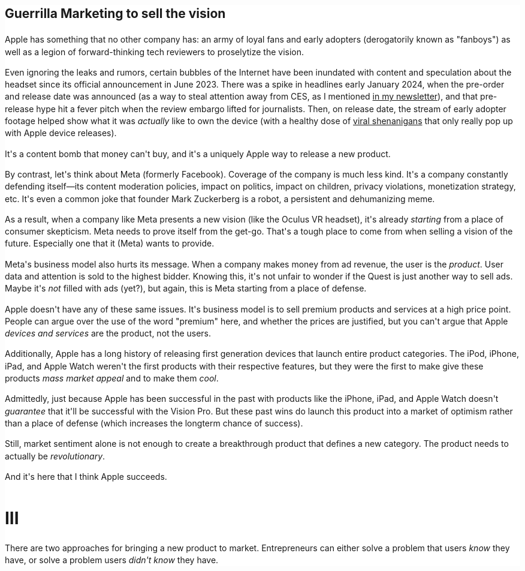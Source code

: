 ## Guerrilla Marketing to sell the vision
Apple has something that no other company has: an army of loyal fans and early adopters (derogatorily known as "fanboys") as well as a legion of forward-thinking tech reviewers to proselytize the vision.

Even ignoring the leaks and rumors, certain bubbles of the Internet have been inundated with content and speculation about the headset since its official announcement in June 2023. There was a spike in headlines early January 2024, when the pre-order and release date was announced (as a way to steal attention away from CES, as I mentioned [in my newsletter](https://dannberg.substack.com/p/january-2024)), and that pre-release hype hit a fever pitch when the review embargo lifted for journalists. Then, on release date, the stream of early adopter footage helped show what it was *actually* like to own the device (with a healthy dose of [viral shenanigans](https://www.threads.net/@thebasicappleguy/post/C2-F_ZTLYGe) that only really pop up with Apple device releases).

It's a content bomb that money can't buy, and it's a uniquely Apple way to release a new product.

By contrast, let's think about Meta (formerly Facebook). Coverage of the company is much less kind. It's a company constantly defending itself—its content moderation policies, impact on politics, impact on children, privacy violations, monetization strategy, etc. It's even a common joke that founder Mark Zuckerberg is a robot, a persistent and dehumanizing meme.

As a result, when a company like Meta presents a new vision (like the Oculus VR headset), it's already *starting* from a place of consumer skepticism. Meta needs to prove itself from the get-go. That's a tough place to come from when selling a vision of the future. Especially one that it (Meta) wants to provide.

Meta's business model also hurts its message. When a company makes money from ad revenue, the user is the *product*. User data and attention is sold to the highest bidder. Knowing this, it's not unfair to wonder if the Quest is just another way to sell ads. Maybe it's *not* filled with ads (yet?), but again, this is Meta starting from a place of defense.

Apple doesn't have any of these same issues. It's business model is to sell premium products and services at a high price point. People can argue over the use of the word "premium" here, and whether the prices are justified, but you can't argue that Apple *devices and services* are the product, not the users.

Additionally, Apple has a long history of releasing first generation devices that launch entire product categories. The iPod, iPhone, iPad, and Apple Watch weren't the first products with their respective features, but they were the first to make give these products *mass market appeal* and to make them *cool*.

Admittedly, just because Apple has been successful in the past with products like the iPhone, iPad, and Apple Watch doesn't *guarantee* that it'll be successful with the Vision Pro. But these past wins do launch this product into a market of optimism rather than a place of defense (which increases the longterm chance of success).

Still, market sentiment alone is not enough to create a breakthrough product that defines a new category. The product needs to actually be *revolutionary*.

And it's here that I think Apple succeeds.

# III
There are two approaches for bringing a new product to market. Entrepreneurs can either solve a problem that users *know* they have, or solve a problem users *didn't know* they have.
